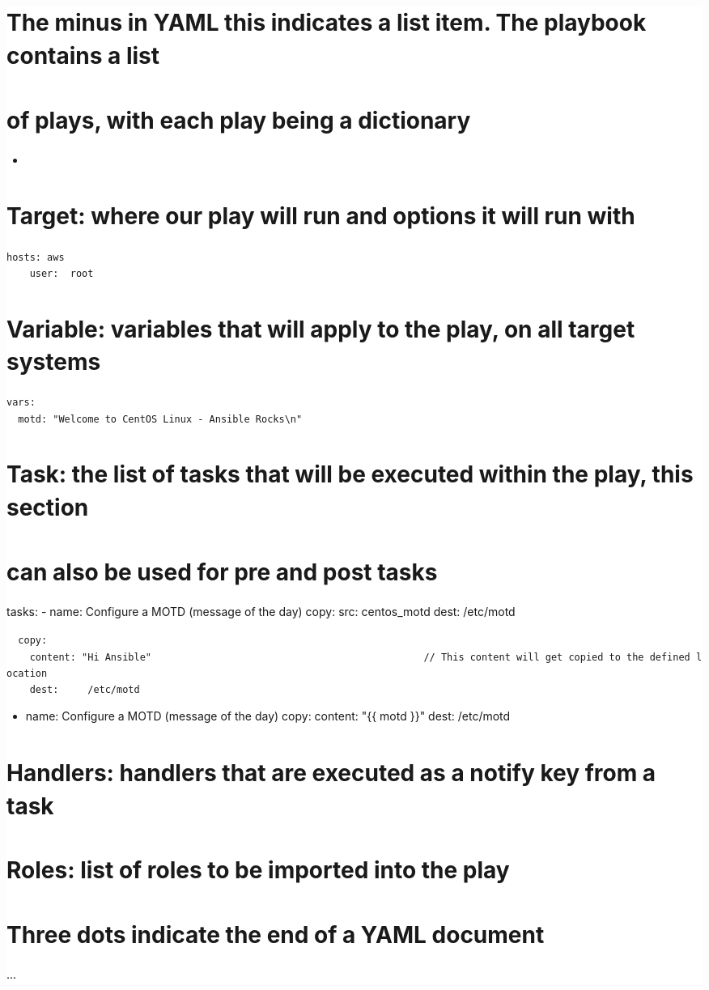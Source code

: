  # The minus in YAML this indicates a list item.  The playbook contains a list 
 # of plays, with each play being a dictionary
 -

  # Target: where our play will run and options it will run with

	hosts: aws
        user:  root

  # Variable: variables that will apply to the play, on all target systems

    vars:
      motd: "Welcome to CentOS Linux - Ansible Rocks\n"

  # Task: the list of tasks that will be executed within the play, this section
  # can also be used for pre and post tasks
	
  tasks:
    - name: Configure a MOTD (message of the day)
      copy:
        src: centos_motd
        dest: /etc/motd

      copy:
        content: "Hi Ansible"                                               // This content will get copied to the defined location
        dest:     /etc/motd

   - name: Configure a MOTD (message of the day)
      copy:
        content: "{{ motd }}"
        dest: /etc/motd

  # Handlers: handlers that are executed as a notify key from a task

  # Roles: list of roles to be imported into the play

 # Three dots indicate the end of a YAML document
...
